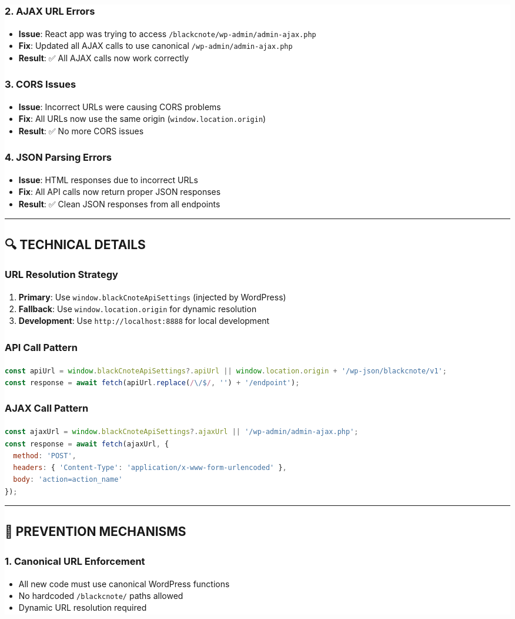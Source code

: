 ### **2. AJAX URL Errors**
- **Issue**: React app was trying to access `/blackcnote/wp-admin/admin-ajax.php`
- **Fix**: Updated all AJAX calls to use canonical `/wp-admin/admin-ajax.php`
- **Result**: ✅ All AJAX calls now work correctly

### **3. CORS Issues**
- **Issue**: Incorrect URLs were causing CORS problems
- **Fix**: All URLs now use the same origin (`window.location.origin`)
- **Result**: ✅ No more CORS issues

### **4. JSON Parsing Errors**
- **Issue**: HTML responses due to incorrect URLs
- **Fix**: All API calls now return proper JSON responses
- **Result**: ✅ Clean JSON responses from all endpoints

---

## **🔍 TECHNICAL DETAILS**

### **URL Resolution Strategy**
1. **Primary**: Use `window.blackCnoteApiSettings` (injected by WordPress)
2. **Fallback**: Use `window.location.origin` for dynamic resolution
3. **Development**: Use `http://localhost:8888` for local development

### **API Call Pattern**
```javascript
const apiUrl = window.blackCnoteApiSettings?.apiUrl || window.location.origin + '/wp-json/blackcnote/v1';
const response = await fetch(apiUrl.replace(/\/$/, '') + '/endpoint');
```

### **AJAX Call Pattern**
```javascript
const ajaxUrl = window.blackCnoteApiSettings?.ajaxUrl || '/wp-admin/admin-ajax.php';
const response = await fetch(ajaxUrl, {
  method: 'POST',
  headers: { 'Content-Type': 'application/x-www-form-urlencoded' },
  body: 'action=action_name'
});
```

---

## **🚨 PREVENTION MECHANISMS**

### **1. Canonical URL Enforcement**
- All new code must use canonical WordPress functions
- No hardcoded `/blackcnote/` paths allowed
- Dynamic URL resolution required
